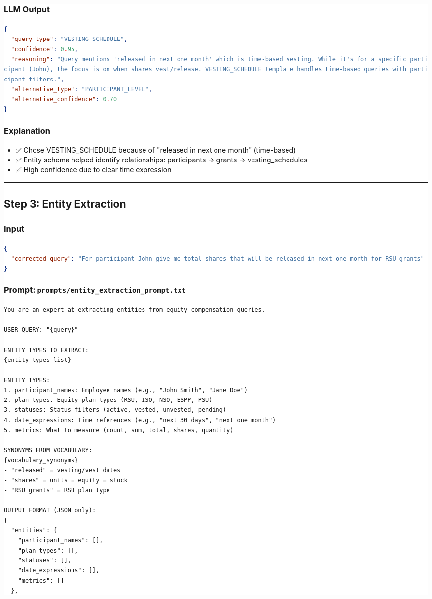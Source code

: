 ### LLM Output

```json
{
  "query_type": "VESTING_SCHEDULE",
  "confidence": 0.95,
  "reasoning": "Query mentions 'released in next one month' which is time-based vesting. While it's for a specific participant (John), the focus is on when shares vest/release. VESTING_SCHEDULE template handles time-based queries with participant filters.",
  "alternative_type": "PARTICIPANT_LEVEL",
  "alternative_confidence": 0.70
}
```

### Explanation
- ✅ Chose VESTING_SCHEDULE because of "released in next one month" (time-based)
- ✅ Entity schema helped identify relationships: participants → grants → vesting_schedules
- ✅ High confidence due to clear time expression

---

## Step 3: Entity Extraction

### Input

```json
{
  "corrected_query": "For participant John give me total shares that will be released in next one month for RSU grants"
}
```

### Prompt: `prompts/entity_extraction_prompt.txt`

```txt
You are an expert at extracting entities from equity compensation queries.

USER QUERY: "{query}"

ENTITY TYPES TO EXTRACT:
{entity_types_list}

ENTITY TYPES:
1. participant_names: Employee names (e.g., "John Smith", "Jane Doe")
2. plan_types: Equity plan types (RSU, ISO, NSO, ESPP, PSU)
3. statuses: Status filters (active, vested, unvested, pending)
4. date_expressions: Time references (e.g., "next 30 days", "next one month")
5. metrics: What to measure (count, sum, total, shares, quantity)

SYNONYMS FROM VOCABULARY:
{vocabulary_synonyms}
- "released" = vesting/vest dates
- "shares" = units = equity = stock
- "RSU grants" = RSU plan type

OUTPUT FORMAT (JSON only):
{
  "entities": {
    "participant_names": [],
    "plan_types": [],
    "statuses": [],
    "date_expressions": [],
    "metrics": []
  },
```